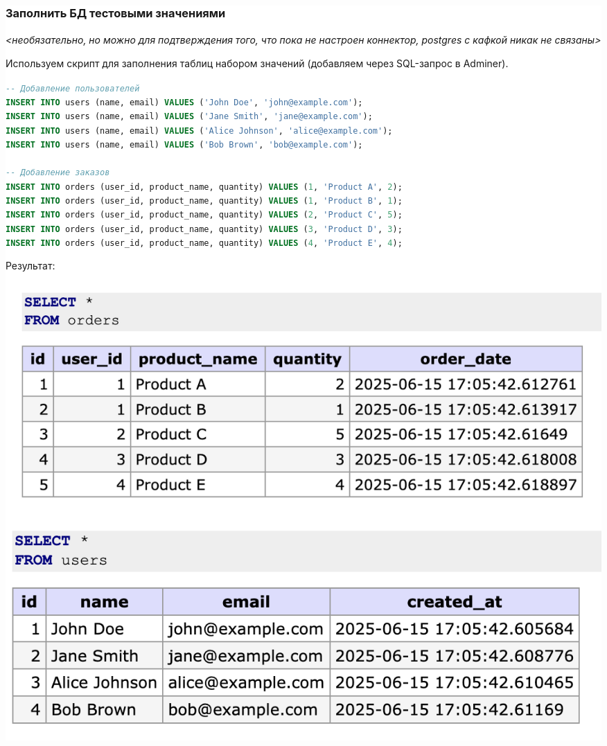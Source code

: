 ### Заполнить БД тестовыми значениями

*<необязательно, но можно для подтверждения того, что пока не настроен коннектор, postgres с кафкой никак не связаны>*

Используем скрипт для заполнения таблиц набором значений (добавляем через SQL-запрос в Adminer).

```sql
-- Добавление пользователей
INSERT INTO users (name, email) VALUES ('John Doe', 'john@example.com');
INSERT INTO users (name, email) VALUES ('Jane Smith', 'jane@example.com');
INSERT INTO users (name, email) VALUES ('Alice Johnson', 'alice@example.com');
INSERT INTO users (name, email) VALUES ('Bob Brown', 'bob@example.com');

-- Добавление заказов
INSERT INTO orders (user_id, product_name, quantity) VALUES (1, 'Product A', 2);
INSERT INTO orders (user_id, product_name, quantity) VALUES (1, 'Product B', 1);
INSERT INTO orders (user_id, product_name, quantity) VALUES (2, 'Product C', 5);
INSERT INTO orders (user_id, product_name, quantity) VALUES (3, 'Product D', 3);
INSERT INTO orders (user_id, product_name, quantity) VALUES (4, 'Product E', 4);
```

Результат:

![img](img/insert_pos1.png)

![img](img/insert_pos2.png)

